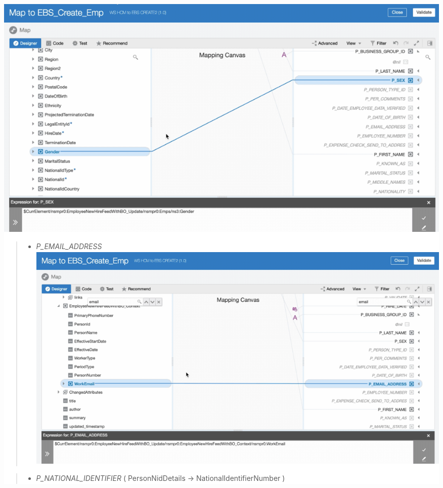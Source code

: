 ![](images/500b/image039.png)

> - _P_EMAIL_ADDRESS_
![](images/500b/image040.png)

> - _P_NATIONAL_IDENTIFIER_ ( PersonNidDetails -> NationalIdentifierNumber )